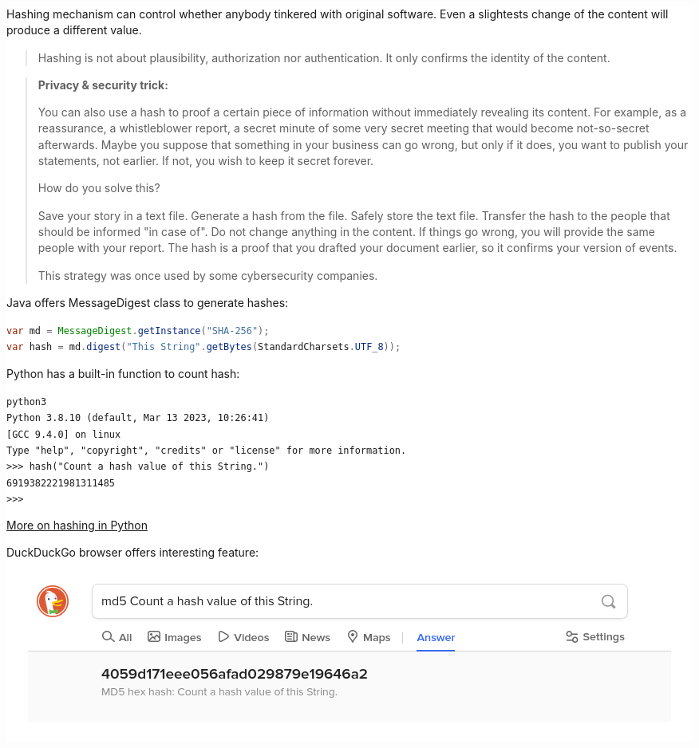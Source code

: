 Hashing mechanism can control whether anybody tinkered with original software. Even a slightests change of the content will produce a different value.

> Hashing is not about plausibility, authorization nor authentication. It only confirms the identity of the content.

> **Privacy & security trick:**
> 
> You can also use a hash to proof a certain piece of information without immediately revealing its content. 
> For example, as a reassurance, a whistleblower report, a secret minute of some very secret meeting that would become not-so-secret afterwards.
> Maybe you suppose that something in your business can go wrong, but only if it does, you want to publish your statements, not earlier. 
> If not, you wish to keep it secret forever.
> 
> How do you solve this?
> 
> Save your story in a text file. Generate a hash from the file. Safely store the text file.
> Transfer the hash to the people that should be informed "in case of".
> Do not change anything in the content.
> If things go wrong, you will provide the same people with your report.
> The hash is a proof that you drafted your document earlier, so it confirms your version of events.
> 
> This strategy was once used by some cybersecurity companies.


Java offers MessageDigest class to generate hashes:

```java
var md = MessageDigest.getInstance("SHA-256");
var hash = md.digest("This String".getBytes(StandardCharsets.UTF_8));
```

Python has a built-in function to count hash:

```shell
python3
Python 3.8.10 (default, Mar 13 2023, 10:26:41) 
[GCC 9.4.0] on linux
Type "help", "copyright", "credits" or "license" for more information.
>>> hash("Count a hash value of this String.")
6919382221981311485
>>> 

```
[More on hashing in Python](https://nitratine.net/blog/post/how-to-hash-passwords-in-python/)

DuckDuckGo browser offers interesting feature:

<div style="text-align: center;" class="image-medium">
<img src="/assets/images/md5_at_DuckDuckGo.png"  alt="md5" title="md5 at DuckDuckGo">
</div>
<br>
